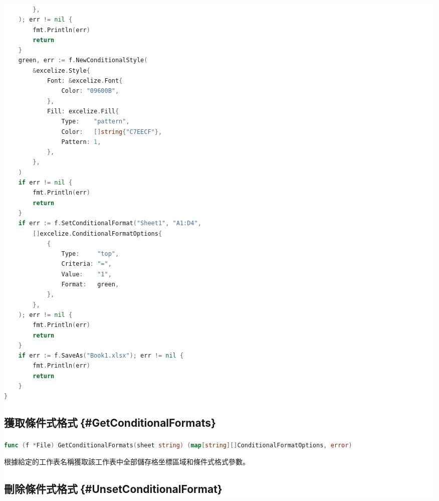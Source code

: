 ```go
        },
    ); err != nil {
        fmt.Println(err)
        return
    }
    green, err := f.NewConditionalStyle(
        &excelize.Style{
            Font: &excelize.Font{
                Color: "09600B",
            },
            Fill: excelize.Fill{
                Type:    "pattern",
                Color:   []string{"C7EECF"},
                Pattern: 1,
            },
        },
    )
    if err != nil {
        fmt.Println(err)
        return
    }
    if err := f.SetConditionalFormat("Sheet1", "A1:D4",
        []excelize.ConditionalFormatOptions{
            {
                Type:     "top",
                Criteria: "=",
                Value:    "1",
                Format:   green,
            },
        },
    ); err != nil {
        fmt.Println(err)
        return
    }
    if err := f.SaveAs("Book1.xlsx"); err != nil {
        fmt.Println(err)
        return
    }
}
```

## 獲取條件式格式 {#GetConditionalFormats}

```go
func (f *File) GetConditionalFormats(sheet string) (map[string][]ConditionalFormatOptions, error)
```

根據給定的工作表名稱獲取該工作表中全部儲存格坐標區域和條件式格式參數。

## 刪除條件式格式 {#UnsetConditionalFormat}
